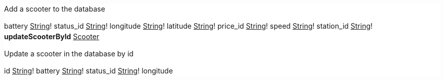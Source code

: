 Add a scooter to the database

</td>
</tr>
<tr>
<td colspan="2" align="right" valign="top">battery</td>
<td valign="top"><a href="#string">String</a>!</td>
<td></td>
</tr>
<tr>
<td colspan="2" align="right" valign="top">status_id</td>
<td valign="top"><a href="#string">String</a>!</td>
<td></td>
</tr>
<tr>
<td colspan="2" align="right" valign="top">longitude</td>
<td valign="top"><a href="#string">String</a>!</td>
<td></td>
</tr>
<tr>
<td colspan="2" align="right" valign="top">latitude</td>
<td valign="top"><a href="#string">String</a>!</td>
<td></td>
</tr>
<tr>
<td colspan="2" align="right" valign="top">price_id</td>
<td valign="top"><a href="#string">String</a>!</td>
<td></td>
</tr>
<tr>
<td colspan="2" align="right" valign="top">speed</td>
<td valign="top"><a href="#string">String</a>!</td>
<td></td>
</tr>
<tr>
<td colspan="2" align="right" valign="top">station_id</td>
<td valign="top"><a href="#string">String</a>!</td>
<td></td>
</tr>
<tr>
<td colspan="2" valign="top"><strong>updateScooterById</strong></td>
<td valign="top"><a href="#scooter">Scooter</a></td>
<td>

Update a scooter in the database by id

</td>
</tr>
<tr>
<td colspan="2" align="right" valign="top">id</td>
<td valign="top"><a href="#string">String</a>!</td>
<td></td>
</tr>
<tr>
<td colspan="2" align="right" valign="top">battery</td>
<td valign="top"><a href="#string">String</a>!</td>
<td></td>
</tr>
<tr>
<td colspan="2" align="right" valign="top">status_id</td>
<td valign="top"><a href="#string">String</a>!</td>
<td></td>
</tr>
<tr>
<td colspan="2" align="right" valign="top">longitude</td>